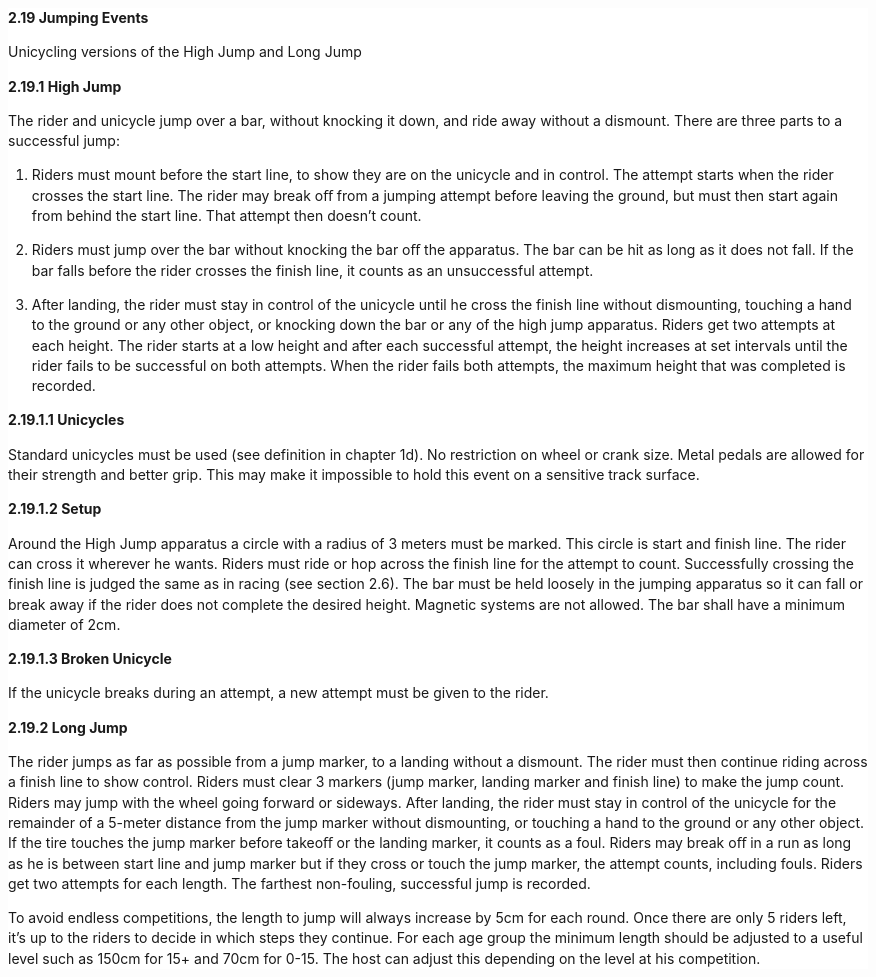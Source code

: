 **2.19 Jumping Events**

Unicycling versions of the High Jump and Long Jump

**2.19.1 High Jump**

The rider and unicycle jump over a bar, without knocking it down, and ride away without a dismount. There are three parts to a successful jump:

1.  Riders must mount before the start line, to show they are on the unicycle and in control. The attempt starts when the rider crosses the start line. The rider may break oﬀ from a jumping attempt before leaving the ground, but must then start again from behind the start line. That attempt then doesn’t count.

2.  Riders must jump over the bar without knocking the bar oﬀ the apparatus. The bar can be hit as long as it does not fall. If the bar falls before the rider crosses the finish line, it counts as an unsuccessful attempt.

3.  After landing, the rider must stay in control of the unicycle until he cross the finish line without dismounting, touching a hand to the ground or any other object, or knocking down the bar or any of the high jump apparatus. Riders get two attempts at each height. The rider starts at a low height and after each successful attempt, the height increases at set intervals until the rider fails to be successful on both attempts. When the rider fails both attempts, the maximum height that was completed is recorded.

**2.19.1.1 Unicycles**

Standard unicycles must be used (see definition in chapter 1d). No restriction on wheel or crank size. Metal pedals are allowed for their strength and better grip. This may make it impossible to hold this event on a sensitive track surface.

**2.19.1.2 Setup**

Around the High Jump apparatus a circle with a radius of 3 meters must be marked. This circle is start and finish line. The rider can cross it wherever he wants. Riders must ride or hop across the finish line for the attempt to count. Successfully crossing the finish line is judged the same as in racing (see section 2.6). The bar must be held loosely in the jumping apparatus so it can fall or break away if the rider does not complete the desired height. Magnetic systems are not allowed. The bar shall have a minimum diameter of 2cm.

**2.19.1.3 Broken Unicycle**

If the unicycle breaks during an attempt, a new attempt must be given to the rider.

**2.19.2 Long Jump**

The rider jumps as far as possible from a jump marker, to a landing without a dismount. The rider must then continue riding across a finish line to show control. Riders must clear 3 markers (jump marker, landing marker and finish line) to make the jump count. Riders may jump with the wheel going forward or sideways. After landing, the rider must stay in control of the unicycle for the remainder of a 5-meter distance from the jump marker without dismounting, or touching a hand to the ground or any other object. If the tire touches the jump marker before takeoﬀ or the landing marker, it counts as a foul. Riders may break oﬀ in a run as long as he is between start line and jump marker but if they cross or touch the jump marker, the attempt counts, including fouls. Riders get two attempts for each length. The farthest non-fouling, successful jump is recorded.

To avoid endless competitions, the length to jump will always increase by 5cm for each round. Once there are only 5 riders left, it’s up to the riders to decide in which steps they continue. For each age group the minimum length should be adjusted to a useful level such as 150cm for 15+ and 70cm for 0-15. The host can adjust this depending on the level at his competition.
